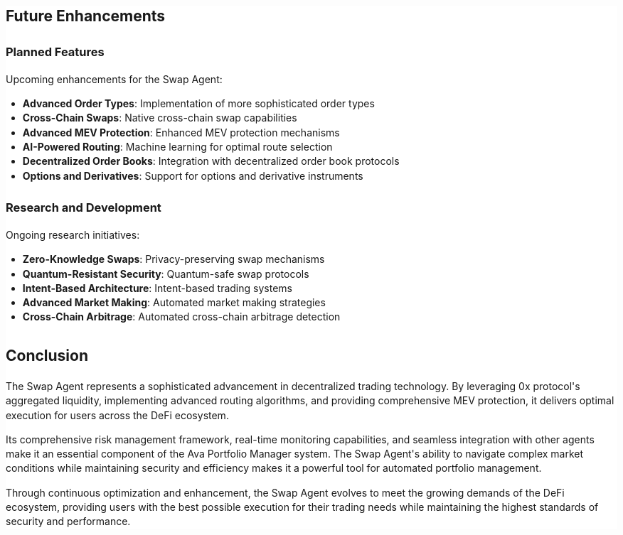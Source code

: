 ## Future Enhancements

### Planned Features

Upcoming enhancements for the Swap Agent:

- **Advanced Order Types**: Implementation of more sophisticated order types
- **Cross-Chain Swaps**: Native cross-chain swap capabilities
- **Advanced MEV Protection**: Enhanced MEV protection mechanisms
- **AI-Powered Routing**: Machine learning for optimal route selection
- **Decentralized Order Books**: Integration with decentralized order book protocols
- **Options and Derivatives**: Support for options and derivative instruments

### Research and Development

Ongoing research initiatives:

- **Zero-Knowledge Swaps**: Privacy-preserving swap mechanisms
- **Quantum-Resistant Security**: Quantum-safe swap protocols
- **Intent-Based Architecture**: Intent-based trading systems
- **Advanced Market Making**: Automated market making strategies
- **Cross-Chain Arbitrage**: Automated cross-chain arbitrage detection

## Conclusion

The Swap Agent represents a sophisticated advancement in decentralized trading technology. By leveraging 0x protocol's aggregated liquidity, implementing advanced routing algorithms, and providing comprehensive MEV protection, it delivers optimal execution for users across the DeFi ecosystem.

Its comprehensive risk management framework, real-time monitoring capabilities, and seamless integration with other agents make it an essential component of the Ava Portfolio Manager system. The Swap Agent's ability to navigate complex market conditions while maintaining security and efficiency makes it a powerful tool for automated portfolio management.

Through continuous optimization and enhancement, the Swap Agent evolves to meet the growing demands of the DeFi ecosystem, providing users with the best possible execution for their trading needs while maintaining the highest standards of security and performance. 